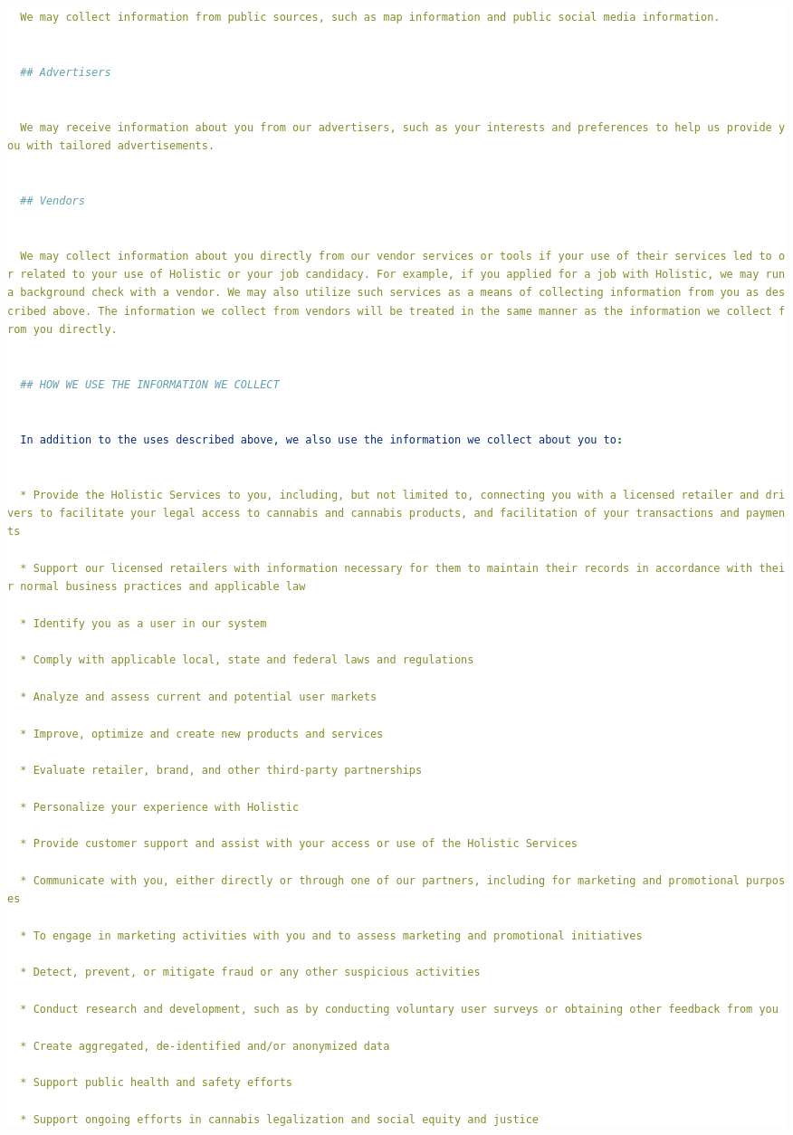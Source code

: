 ```yaml
  We may collect information from public sources, such as map information and public social media information.


  ## Advertisers


  We may receive information about you from our advertisers, such as your interests and preferences to help us provide you with tailored advertisements.


  ## Vendors


  We may collect information about you directly from our vendor services or tools if your use of their services led to or related to your use of Holistic or your job candidacy. For example, if you applied for a job with Holistic, we may run a background check with a vendor. We may also utilize such services as a means of collecting information from you as described above. The information we collect from vendors will be treated in the same manner as the information we collect from you directly.


  ## HOW WE USE THE INFORMATION WE COLLECT


  In addition to the uses described above, we also use the information we collect about you to:


  * Provide the Holistic Services to you, including, but not limited to, connecting you with a licensed retailer and drivers to facilitate your legal access to cannabis and cannabis products, and facilitation of your transactions and payments

  * Support our licensed retailers with information necessary for them to maintain their records in accordance with their normal business practices and applicable law

  * Identify you as a user in our system

  * Comply with applicable local, state and federal laws and regulations

  * Analyze and assess current and potential user markets

  * Improve, optimize and create new products and services

  * Evaluate retailer, brand, and other third-party partnerships

  * Personalize your experience with Holistic

  * Provide customer support and assist with your access or use of the Holistic Services

  * Communicate with you, either directly or through one of our partners, including for marketing and promotional purposes

  * To engage in marketing activities with you and to assess marketing and promotional initiatives

  * Detect, prevent, or mitigate fraud or any other suspicious activities

  * Conduct research and development, such as by conducting voluntary user surveys or obtaining other feedback from you

  * Create aggregated, de-identified and/or anonymized data

  * Support public health and safety efforts

  * Support ongoing efforts in cannabis legalization and social equity and justice
```